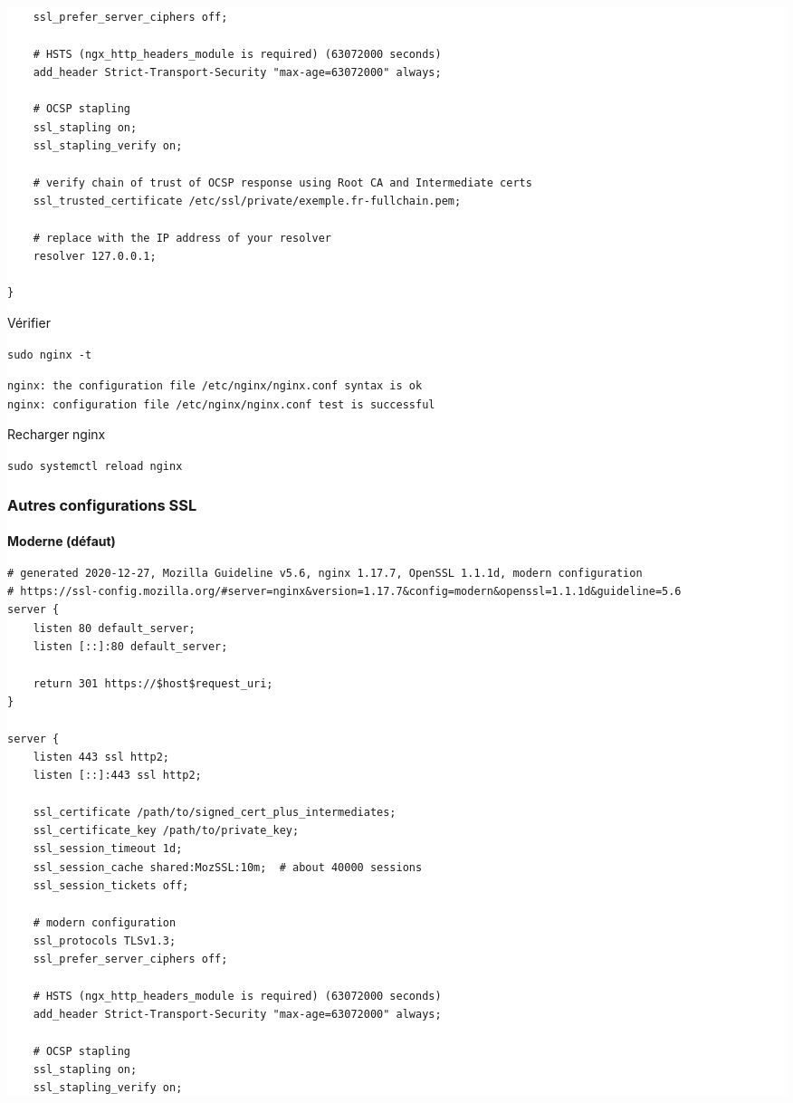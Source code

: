 ```
    ssl_prefer_server_ciphers off;
 
    # HSTS (ngx_http_headers_module is required) (63072000 seconds)
    add_header Strict-Transport-Security "max-age=63072000" always;
 
    # OCSP stapling
    ssl_stapling on;
    ssl_stapling_verify on;
 
    # verify chain of trust of OCSP response using Root CA and Intermediate certs
    ssl_trusted_certificate /etc/ssl/private/exemple.fr-fullchain.pem;
 
    # replace with the IP address of your resolver
    resolver 127.0.0.1;

}
```

Vérifier

    sudo nginx -t

```
nginx: the configuration file /etc/nginx/nginx.conf syntax is ok
nginx: configuration file /etc/nginx/nginx.conf test is successful
```

Recharger nginx

    sudo systemctl reload nginx

### Autres configurations SSL

**Moderne (défaut)**

```
# generated 2020-12-27, Mozilla Guideline v5.6, nginx 1.17.7, OpenSSL 1.1.1d, modern configuration
# https://ssl-config.mozilla.org/#server=nginx&version=1.17.7&config=modern&openssl=1.1.1d&guideline=5.6
server {
    listen 80 default_server;
    listen [::]:80 default_server;

    return 301 https://$host$request_uri;
}

server {
    listen 443 ssl http2;
    listen [::]:443 ssl http2;

    ssl_certificate /path/to/signed_cert_plus_intermediates;
    ssl_certificate_key /path/to/private_key;
    ssl_session_timeout 1d;
    ssl_session_cache shared:MozSSL:10m;  # about 40000 sessions
    ssl_session_tickets off;

    # modern configuration
    ssl_protocols TLSv1.3;
    ssl_prefer_server_ciphers off;

    # HSTS (ngx_http_headers_module is required) (63072000 seconds)
    add_header Strict-Transport-Security "max-age=63072000" always;

    # OCSP stapling
    ssl_stapling on;
    ssl_stapling_verify on;
```